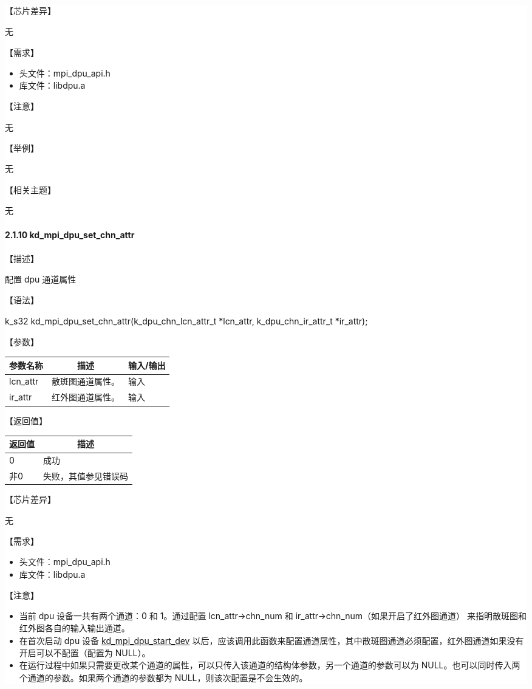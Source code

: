 【芯片差异】

无

【需求】

- 头文件：mpi_dpu_api.h
- 库文件：libdpu.a

【注意】

无

【举例】

无

【相关主题】

无

#### 2.1.10 kd_mpi_dpu_set_chn_attr

【描述】

配置 dpu 通道属性

【语法】

k_s32 kd_mpi_dpu_set_chn_attr(k_dpu_chn_lcn_attr_t \*lcn_attr, k_dpu_chn_ir_attr_t \*ir_attr);

【参数】

| 参数名称 | 描述             | 输入/输出 |
|----------|------------------|-----------|
| lcn_attr | 散斑图通道属性。 | 输入      |
| ir_attr  | 红外图通道属性。 | 输入      |

【返回值】

| 返回值 | 描述                 |
|--------|----------------------|
| 0      | 成功                 |
| 非0    | 失败，其值参见错误码 |

【芯片差异】

无

【需求】

- 头文件：mpi_dpu_api.h
- 库文件：libdpu.a

【注意】

- 当前 dpu 设备一共有两个通道：0 和 1。通过配置 lcn_attr-\>chn_num 和 ir_attr-\>chn_num（如果开启了红外图通道） 来指明散斑图和红外图各自的输入输出通道。
- 在首次启动 dpu 设备 [kd_mpi_dpu_start_dev](#219-kd_mpi_dpu_start_dev) 以后，应该调用此函数来配置通道属性，其中散斑图通道必须配置，红外图通道如果没有开启可以不配置（配置为 NULL）。
- 在运行过程中如果只需要更改某个通道的属性，可以只传入该通道的结构体参数，另一个通道的参数可以为 NULL。也可以同时传入两个通道的参数。如果两个通道的参数都为 NULL，则该次配置是不会生效的。
